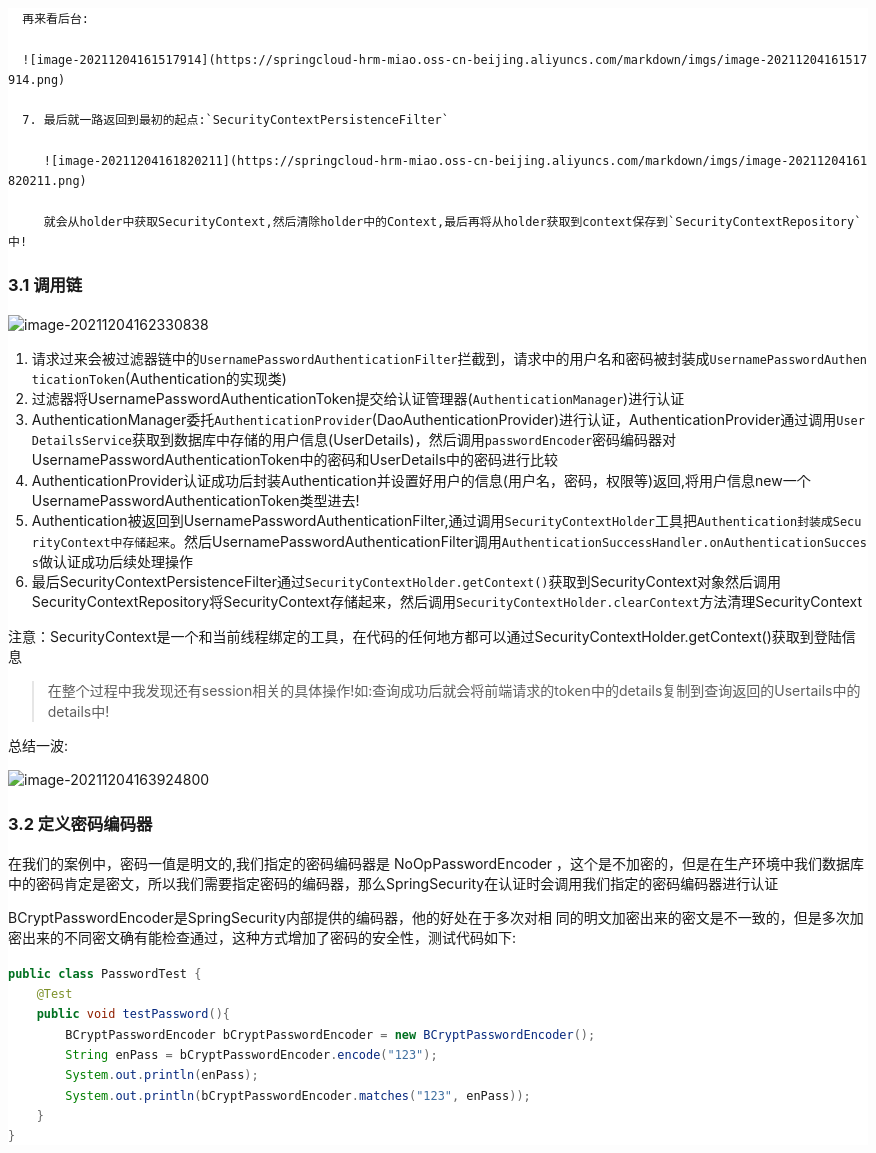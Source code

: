       再来看后台:

      ![image-20211204161517914](https://springcloud-hrm-miao.oss-cn-beijing.aliyuncs.com/markdown/imgs/image-20211204161517914.png)

      7. 最后就一路返回到最初的起点:`SecurityContextPersistenceFilter`

         ![image-20211204161820211](https://springcloud-hrm-miao.oss-cn-beijing.aliyuncs.com/markdown/imgs/image-20211204161820211.png)

         就会从holder中获取SecurityContext,然后清除holder中的Context,最后再将从holder获取到context保存到`SecurityContextRepository`中!

### 3.1 调用链

![image-20211204162330838](https://springcloud-hrm-miao.oss-cn-beijing.aliyuncs.com/markdown/imgs/image-20211204162330838.png)

1. 请求过来会被过滤器链中的`UsernamePasswordAuthenticationFilter`拦截到，请求中的用户名和密码被封装成`UsernamePasswordAuthenticationToken`(Authentication的实现类)
2. 过滤器将UsernamePasswordAuthenticationToken提交给认证管理器(`AuthenticationManager`)进行认证
3. AuthenticationManager委托`AuthenticationProvider`(DaoAuthenticationProvider)进行认证，AuthenticationProvider通过调用`UserDetailsService`获取到数据库中存储的用户信息(UserDetails)，然后调用`passwordEncoder`密码编码器对UsernamePasswordAuthenticationToken中的密码和UserDetails中的密码进行比较
4. AuthenticationProvider认证成功后封装Authentication并设置好用户的信息(用户名，密码，权限等)返回,将用户信息new一个UsernamePasswordAuthenticationToken类型进去!
5. Authentication被返回到UsernamePasswordAuthenticationFilter,通过调用`SecurityContextHolder`工具把`Authentication封装成SecurityContext中存储起来`。然后UsernamePasswordAuthenticationFilter调用`AuthenticationSuccessHandler.onAuthenticationSuccess`做认证成功后续处理操作
6. 最后SecurityContextPersistenceFilter通过`SecurityContextHolder.getContext()`获取到SecurityContext对象然后调用SecurityContextRepository将SecurityContext存储起来，然后调用`SecurityContextHolder.clearContext`方法清理SecurityContext

注意：SecurityContext是一个和当前线程绑定的工具，在代码的任何地方都可以通过SecurityContextHolder.getContext()获取到登陆信息

> 在整个过程中我发现还有session相关的具体操作!如:查询成功后就会将前端请求的token中的details复制到查询返回的Usertails中的details中!

总结一波:

![image-20211204163924800](https://springcloud-hrm-miao.oss-cn-beijing.aliyuncs.com/markdown/imgs/image-20211204163924800.png)

### 3.2 定义密码编码器

在我们的案例中，密码一值是明文的,我们指定的密码编码器是 NoOpPasswordEncoder ，这个是不加密的，但是在生产环境中我们数据库中的密码肯定是密文，所以我们需要指定密码的编码器，那么SpringSecurity在认证时会调用我们指定的密码编码器进行认证

BCryptPasswordEncoder是SpringSecurity内部提供的编码器，他的好处在于多次对相	同的明文加密出来的密文是不一致的，但是多次加密出来的不同密文确有能检查通过，这种方式增加了密码的安全性，测试代码如下:

```java
public class PasswordTest {
    @Test
    public void testPassword(){
        BCryptPasswordEncoder bCryptPasswordEncoder = new BCryptPasswordEncoder();
        String enPass = bCryptPasswordEncoder.encode("123");
        System.out.println(enPass);
        System.out.println(bCryptPasswordEncoder.matches("123", enPass));
    }
}
```
